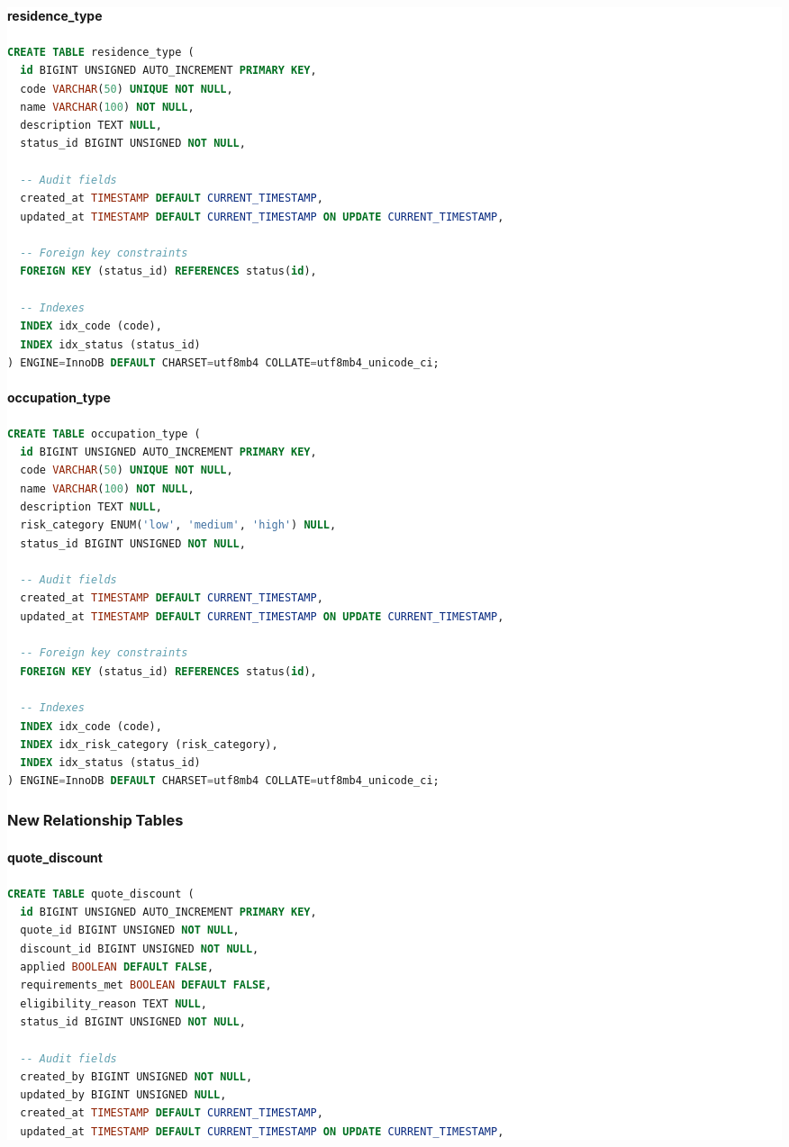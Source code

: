 #### residence_type
```sql
CREATE TABLE residence_type (
  id BIGINT UNSIGNED AUTO_INCREMENT PRIMARY KEY,
  code VARCHAR(50) UNIQUE NOT NULL,
  name VARCHAR(100) NOT NULL,
  description TEXT NULL,
  status_id BIGINT UNSIGNED NOT NULL,
  
  -- Audit fields
  created_at TIMESTAMP DEFAULT CURRENT_TIMESTAMP,
  updated_at TIMESTAMP DEFAULT CURRENT_TIMESTAMP ON UPDATE CURRENT_TIMESTAMP,
  
  -- Foreign key constraints
  FOREIGN KEY (status_id) REFERENCES status(id),
  
  -- Indexes
  INDEX idx_code (code),
  INDEX idx_status (status_id)
) ENGINE=InnoDB DEFAULT CHARSET=utf8mb4 COLLATE=utf8mb4_unicode_ci;
```

#### occupation_type
```sql
CREATE TABLE occupation_type (
  id BIGINT UNSIGNED AUTO_INCREMENT PRIMARY KEY,
  code VARCHAR(50) UNIQUE NOT NULL,
  name VARCHAR(100) NOT NULL,
  description TEXT NULL,
  risk_category ENUM('low', 'medium', 'high') NULL,
  status_id BIGINT UNSIGNED NOT NULL,
  
  -- Audit fields
  created_at TIMESTAMP DEFAULT CURRENT_TIMESTAMP,
  updated_at TIMESTAMP DEFAULT CURRENT_TIMESTAMP ON UPDATE CURRENT_TIMESTAMP,
  
  -- Foreign key constraints
  FOREIGN KEY (status_id) REFERENCES status(id),
  
  -- Indexes
  INDEX idx_code (code),
  INDEX idx_risk_category (risk_category),
  INDEX idx_status (status_id)
) ENGINE=InnoDB DEFAULT CHARSET=utf8mb4 COLLATE=utf8mb4_unicode_ci;
```

### New Relationship Tables

#### quote_discount
```sql
CREATE TABLE quote_discount (
  id BIGINT UNSIGNED AUTO_INCREMENT PRIMARY KEY,
  quote_id BIGINT UNSIGNED NOT NULL,
  discount_id BIGINT UNSIGNED NOT NULL,
  applied BOOLEAN DEFAULT FALSE,
  requirements_met BOOLEAN DEFAULT FALSE,
  eligibility_reason TEXT NULL,
  status_id BIGINT UNSIGNED NOT NULL,
  
  -- Audit fields
  created_by BIGINT UNSIGNED NOT NULL,
  updated_by BIGINT UNSIGNED NULL,
  created_at TIMESTAMP DEFAULT CURRENT_TIMESTAMP,
  updated_at TIMESTAMP DEFAULT CURRENT_TIMESTAMP ON UPDATE CURRENT_TIMESTAMP,
```